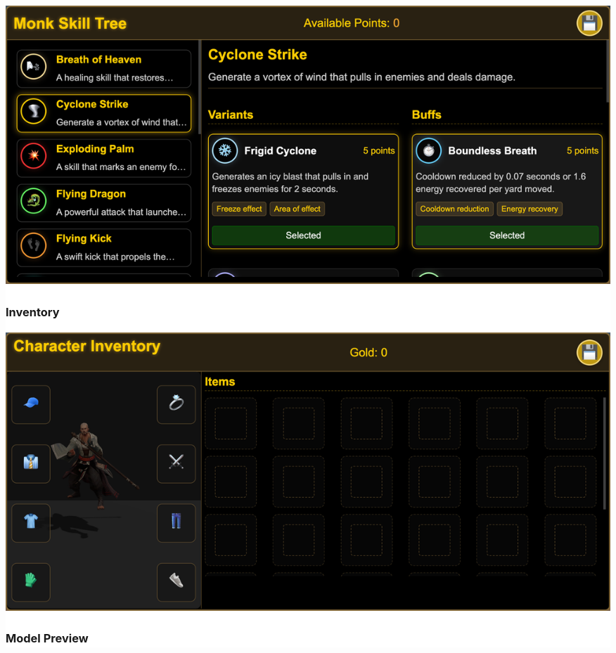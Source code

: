 ![monk-journey](screenshots/monk-journey-variant-selection-20250518.png)

### Inventory
![monk-journey](screenshots/monk-journey-inventory-20250520.png)

### Model Preview